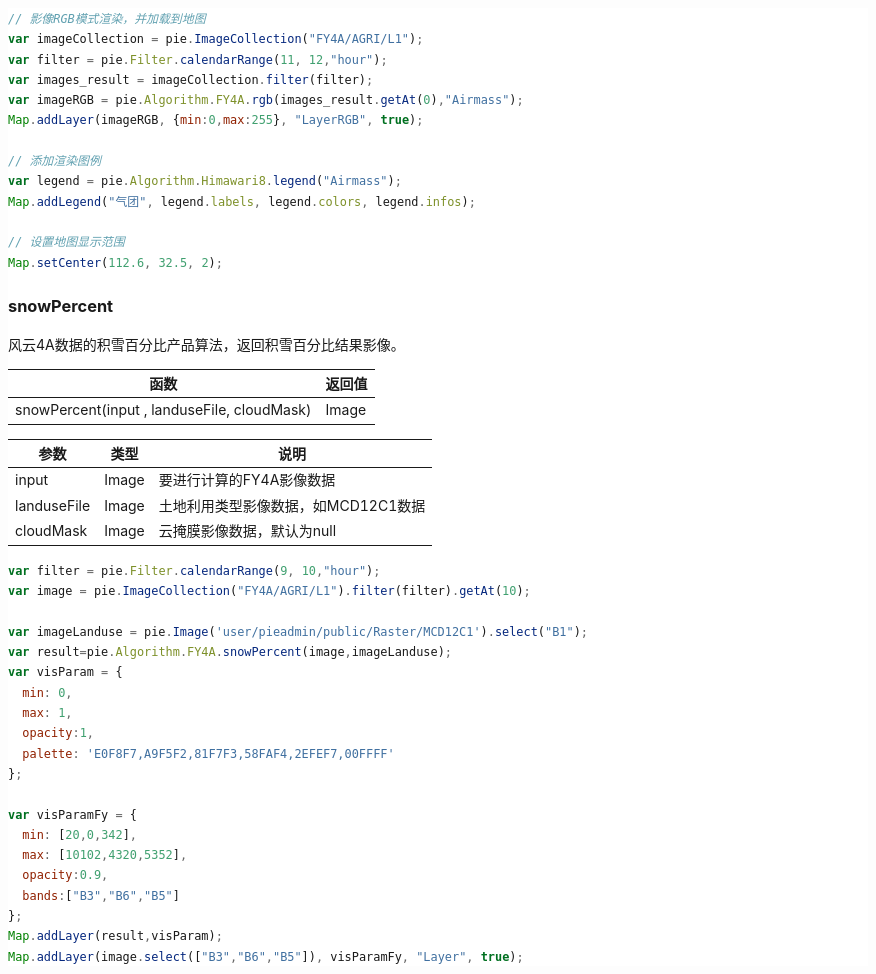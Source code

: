 
```javascript
// 影像RGB模式渲染，并加载到地图
var imageCollection = pie.ImageCollection("FY4A/AGRI/L1");
var filter = pie.Filter.calendarRange(11, 12,"hour");
var images_result = imageCollection.filter(filter);
var imageRGB = pie.Algorithm.FY4A.rgb(images_result.getAt(0),"Airmass");
Map.addLayer(imageRGB, {min:0,max:255}, "LayerRGB", true);

// 添加渲染图例
var legend = pie.Algorithm.Himawari8.legend("Airmass");
Map.addLegend("气团", legend.labels, legend.colors, legend.infos);

// 设置地图显示范围
Map.setCenter(112.6, 32.5, 2);
```

### snowPercent

风云4A数据的积雪百分比产品算法，返回积雪百分比结果影像。

| 函数                                        | 返回值 |
| ------------------------------------------- | ------ |
| snowPercent(input , landuseFile, cloudMask) | Image  |

| 参数        | 类型  | 说明                                |
| ----------- | ----- | ----------------------------------- |
| input       | Image | 要进行计算的FY4A影像数据            |
| landuseFile | Image | 土地利用类型影像数据，如MCD12C1数据 |
| cloudMask   | Image | 云掩膜影像数据，默认为null          |


```javascript
var filter = pie.Filter.calendarRange(9, 10,"hour");
var image = pie.ImageCollection("FY4A/AGRI/L1").filter(filter).getAt(10);

var imageLanduse = pie.Image('user/pieadmin/public/Raster/MCD12C1').select("B1");
var result=pie.Algorithm.FY4A.snowPercent(image,imageLanduse);
var visParam = {
  min: 0,
  max: 1,
  opacity:1,
  palette: 'E0F8F7,A9F5F2,81F7F3,58FAF4,2EFEF7,00FFFF'
};

var visParamFy = {
  min: [20,0,342],
  max: [10102,4320,5352],
  opacity:0.9,
  bands:["B3","B6","B5"]
};
Map.addLayer(result,visParam);
Map.addLayer(image.select(["B3","B6","B5"]), visParamFy, "Layer", true);
```

